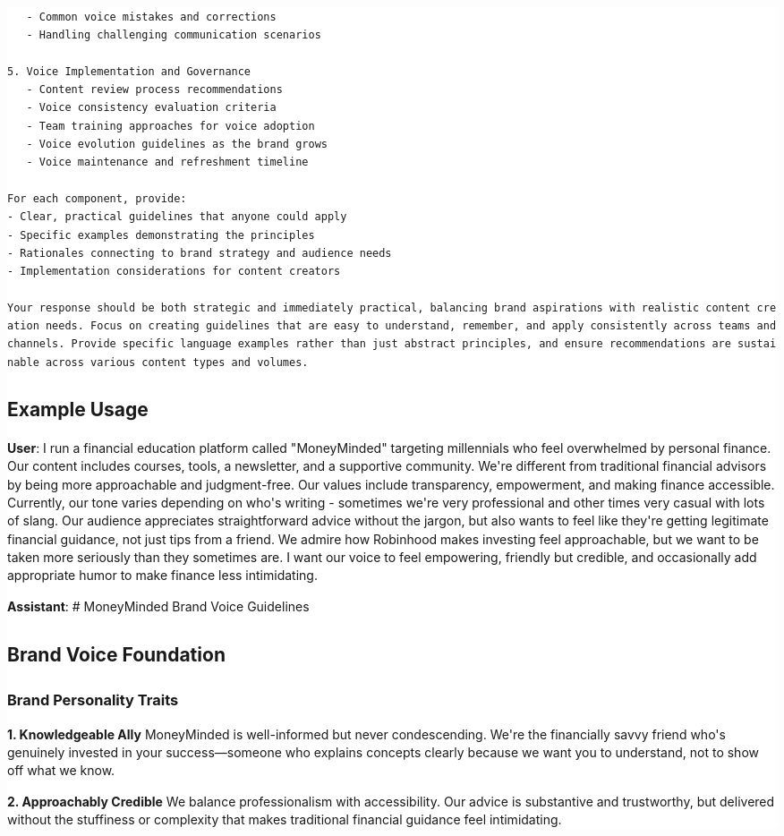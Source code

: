 ```
   - Common voice mistakes and corrections
   - Handling challenging communication scenarios

5. Voice Implementation and Governance
   - Content review process recommendations
   - Voice consistency evaluation criteria
   - Team training approaches for voice adoption
   - Voice evolution guidelines as the brand grows
   - Voice maintenance and refreshment timeline

For each component, provide:
- Clear, practical guidelines that anyone could apply
- Specific examples demonstrating the principles
- Rationales connecting to brand strategy and audience needs
- Implementation considerations for content creators

Your response should be both strategic and immediately practical, balancing brand aspirations with realistic content creation needs. Focus on creating guidelines that are easy to understand, remember, and apply consistently across teams and channels. Provide specific language examples rather than just abstract principles, and ensure recommendations are sustainable across various content types and volumes.
```

## Example Usage
**User**: I run a financial education platform called "MoneyMinded" targeting millennials who feel overwhelmed by personal finance. Our content includes courses, tools, a newsletter, and a supportive community. We're different from traditional financial advisors by being more approachable and judgment-free. Our values include transparency, empowerment, and making finance accessible. Currently, our tone varies depending on who's writing - sometimes we're very professional and other times very casual with lots of slang. Our audience appreciates straightforward advice without the jargon, but also wants to feel like they're getting legitimate financial guidance, not just tips from a friend. We admire how Robinhood makes investing feel approachable, but we want to be taken more seriously than they sometimes are. I want our voice to feel empowering, friendly but credible, and occasionally add appropriate humor to make finance less intimidating.

**Assistant**: # MoneyMinded Brand Voice Guidelines

## Brand Voice Foundation

### Brand Personality Traits

**1. Knowledgeable Ally**
MoneyMinded is well-informed but never condescending. We're the financially savvy friend who's genuinely invested in your success—someone who explains concepts clearly because we want you to understand, not to show off what we know.

**2. Approachably Credible**
We balance professionalism with accessibility. Our advice is substantive and trustworthy, but delivered without the stuffiness or complexity that makes traditional financial guidance feel intimidating.
